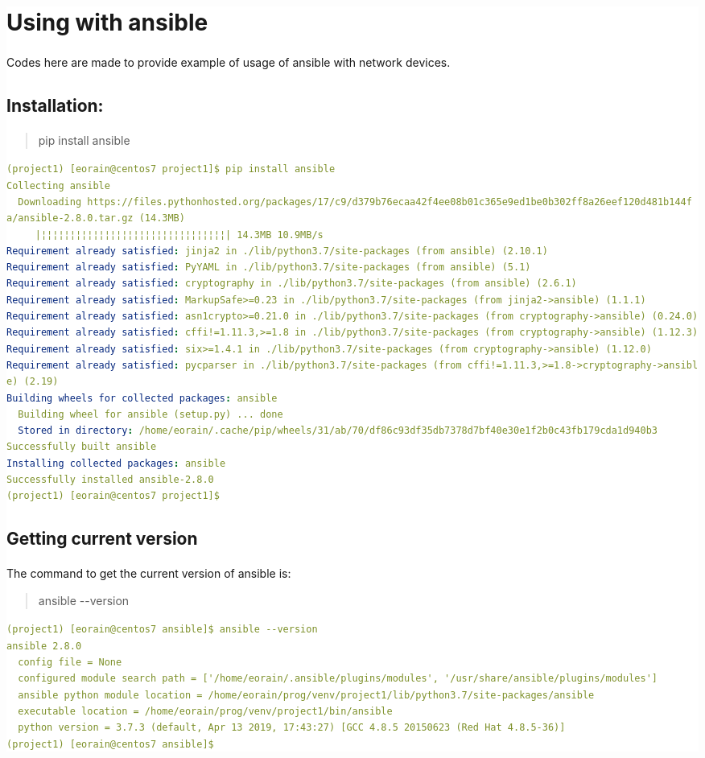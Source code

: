 # Using with ansible

Codes here are made to provide example of usage of ansible with network devices.

## Installation:

>pip install ansible

``` yaml
(project1) [eorain@centos7 project1]$ pip install ansible
Collecting ansible
  Downloading https://files.pythonhosted.org/packages/17/c9/d379b76ecaa42f4ee08b01c365e9ed1be0b302ff8a26eef120d481b144fa/ansible-2.8.0.tar.gz (14.3MB)
     |¦¦¦¦¦¦¦¦¦¦¦¦¦¦¦¦¦¦¦¦¦¦¦¦¦¦¦¦¦¦¦¦| 14.3MB 10.9MB/s
Requirement already satisfied: jinja2 in ./lib/python3.7/site-packages (from ansible) (2.10.1)
Requirement already satisfied: PyYAML in ./lib/python3.7/site-packages (from ansible) (5.1)
Requirement already satisfied: cryptography in ./lib/python3.7/site-packages (from ansible) (2.6.1)
Requirement already satisfied: MarkupSafe>=0.23 in ./lib/python3.7/site-packages (from jinja2->ansible) (1.1.1)
Requirement already satisfied: asn1crypto>=0.21.0 in ./lib/python3.7/site-packages (from cryptography->ansible) (0.24.0)
Requirement already satisfied: cffi!=1.11.3,>=1.8 in ./lib/python3.7/site-packages (from cryptography->ansible) (1.12.3)
Requirement already satisfied: six>=1.4.1 in ./lib/python3.7/site-packages (from cryptography->ansible) (1.12.0)
Requirement already satisfied: pycparser in ./lib/python3.7/site-packages (from cffi!=1.11.3,>=1.8->cryptography->ansible) (2.19)
Building wheels for collected packages: ansible
  Building wheel for ansible (setup.py) ... done
  Stored in directory: /home/eorain/.cache/pip/wheels/31/ab/70/df86c93df35db7378d7bf40e30e1f2b0c43fb179cda1d940b3
Successfully built ansible
Installing collected packages: ansible
Successfully installed ansible-2.8.0
(project1) [eorain@centos7 project1]$
```

## Getting current version

The command to get the current version of ansible is:

> ansible --version

``` yaml
(project1) [eorain@centos7 ansible]$ ansible --version
ansible 2.8.0
  config file = None
  configured module search path = ['/home/eorain/.ansible/plugins/modules', '/usr/share/ansible/plugins/modules']
  ansible python module location = /home/eorain/prog/venv/project1/lib/python3.7/site-packages/ansible
  executable location = /home/eorain/prog/venv/project1/bin/ansible
  python version = 3.7.3 (default, Apr 13 2019, 17:43:27) [GCC 4.8.5 20150623 (Red Hat 4.8.5-36)]
(project1) [eorain@centos7 ansible]$
```
